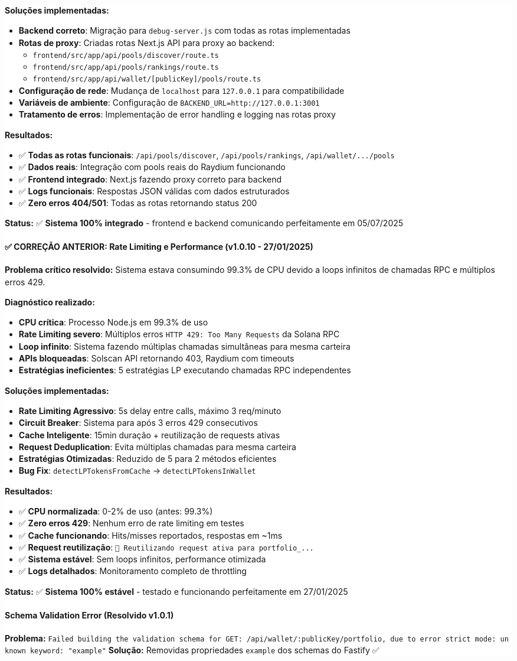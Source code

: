 **Soluções implementadas:**
- **Backend correto**: Migração para `debug-server.js` com todas as rotas implementadas
- **Rotas de proxy**: Criadas rotas Next.js API para proxy ao backend:
  - `frontend/src/app/api/pools/discover/route.ts`
  - `frontend/src/app/api/pools/rankings/route.ts`
  - `frontend/src/app/api/wallet/[publicKey]/pools/route.ts`
- **Configuração de rede**: Mudança de `localhost` para `127.0.0.1` para compatibilidade
- **Variáveis de ambiente**: Configuração de `BACKEND_URL=http://127.0.0.1:3001`
- **Tratamento de erros**: Implementação de error handling e logging nas rotas proxy

**Resultados:**
- ✅ **Todas as rotas funcionais**: `/api/pools/discover`, `/api/pools/rankings`, `/api/wallet/.../pools`
- ✅ **Dados reais**: Integração com pools reais do Raydium funcionando
- ✅ **Frontend integrado**: Next.js fazendo proxy correto para backend
- ✅ **Logs funcionais**: Respostas JSON válidas com dados estruturados
- ✅ **Zero erros 404/501**: Todas as rotas retornando status 200

**Status:** ✅ **Sistema 100% integrado** - frontend e backend comunicando perfeitamente em 05/07/2025

#### **✅ CORREÇÃO ANTERIOR: Rate Limiting e Performance** (v1.0.10 - 27/01/2025)
**Problema crítico resolvido:** Sistema estava consumindo 99.3% de CPU devido a loops infinitos de chamadas RPC e múltiplos erros 429.

**Diagnóstico realizado:**
- **CPU crítica**: Processo Node.js em 99.3% de uso
- **Rate Limiting severo**: Múltiplos erros `HTTP 429: Too Many Requests` da Solana RPC
- **Loop infinito**: Sistema fazendo múltiplas chamadas simultâneas para mesma carteira
- **APIs bloqueadas**: Solscan API retornando 403, Raydium com timeouts
- **Estratégias ineficientes**: 5 estratégias LP executando chamadas RPC independentes

**Soluções implementadas:**
- **Rate Limiting Agressivo**: 5s delay entre calls, máximo 3 req/minuto
- **Circuit Breaker**: Sistema para após 3 erros 429 consecutivos
- **Cache Inteligente**: 15min duração + reutilização de requests ativas
- **Request Deduplication**: Evita múltiplas chamadas para mesma carteira
- **Estratégias Otimizadas**: Reduzido de 5 para 2 métodos eficientes
- **Bug Fix**: `detectLPTokensFromCache` → `detectLPTokensInWallet`

**Resultados:**
- ✅ **CPU normalizada**: 0-2% de uso (antes: 99.3%)
- ✅ **Zero erros 429**: Nenhum erro de rate limiting em testes
- ✅ **Cache funcionando**: Hits/misses reportados, respostas em ~1ms
- ✅ **Request reutilização**: `🔄 Reutilizando request ativa para portfolio_...`
- ✅ **Sistema estável**: Sem loops infinitos, performance otimizada
- ✅ **Logs detalhados**: Monitoramento completo de throttling

**Status:** ✅ **Sistema 100% estável** - testado e funcionando perfeitamente em 27/01/2025

#### **Schema Validation Error** (Resolvido v1.0.1)
**Problema:** `Failed building the validation schema for GET: /api/wallet/:publicKey/portfolio, due to error strict mode: unknown keyword: "example"`
**Solução:** Removidas propriedades `example` dos schemas do Fastify ✅
